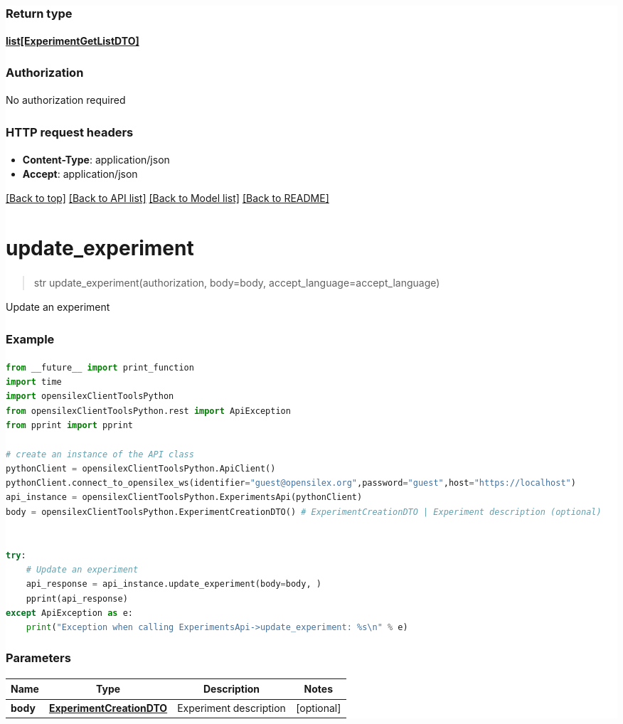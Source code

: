 
### Return type

[**list[ExperimentGetListDTO]**](ExperimentGetListDTO.md)

### Authorization

No authorization required

### HTTP request headers

 - **Content-Type**: application/json
 - **Accept**: application/json

[[Back to top]](#) [[Back to API list]](../README.md#documentation-for-api-endpoints) [[Back to Model list]](../README.md#documentation-for-models) [[Back to README]](../README.md)

# **update_experiment**
> str update_experiment(authorization, body=body, accept_language=accept_language)

Update an experiment



### Example
```python
from __future__ import print_function
import time
import opensilexClientToolsPython
from opensilexClientToolsPython.rest import ApiException
from pprint import pprint

# create an instance of the API class
pythonClient = opensilexClientToolsPython.ApiClient()
pythonClient.connect_to_opensilex_ws(identifier="guest@opensilex.org",password="guest",host="https://localhost")
api_instance = opensilexClientToolsPython.ExperimentsApi(pythonClient)
body = opensilexClientToolsPython.ExperimentCreationDTO() # ExperimentCreationDTO | Experiment description (optional)


try:
    # Update an experiment
    api_response = api_instance.update_experiment(body=body, )
    pprint(api_response)
except ApiException as e:
    print("Exception when calling ExperimentsApi->update_experiment: %s\n" % e)
```

### Parameters

Name | Type | Description  | Notes
------------- | ------------- | ------------- | -------------
 **body** | [**ExperimentCreationDTO**](ExperimentCreationDTO.md)| Experiment description | [optional] 
